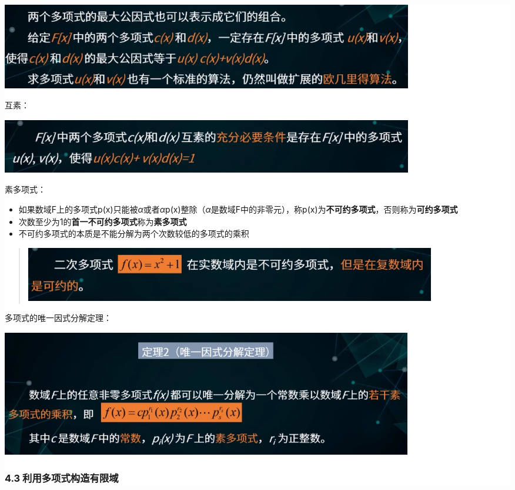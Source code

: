 <img src="README.assets/image-20220921111123031.png" alt="image-20220921111123031" style="zoom:67%;" />

互素：

<img src="README.assets/image-20220921111357448.png" alt="image-20220921111357448" style="zoom:67%;" />

素多项式：

- 如果数域F上的多项式p(x)只能被$\alpha$或者$\alpha$p(x)整除（$\alpha$是数域F中的非零元），称p(x)为**不可约多项式**，否则称为**可约多项式**
- 次数至少为1的**首一不可约多项式**称为**素多项式**
- 不可约多项式的本质是不能分解为两个次数较低的多项式的乘积

> <img src="README.assets/image-20220921112024181.png" alt="image-20220921112024181" style="zoom:67%;" />

多项式的唯一因式分解定理：

<img src="README.assets/image-20220921112126981.png" alt="image-20220921112126981" style="zoom:67%;" />

### 4.3 利用多项式构造有限域
